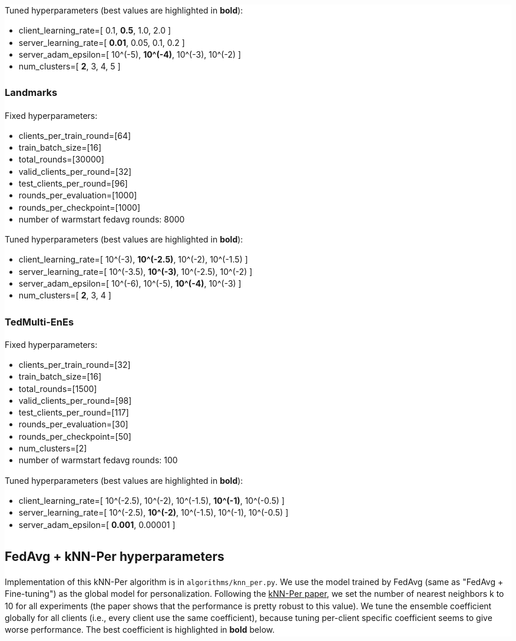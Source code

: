 Tuned hyperparameters (best values are highlighted in **bold**):

-   client_learning_rate=[ 0.1, **0.5**, 1.0, 2.0 ]
-   server_learning_rate=[ **0.01**, 0.05, 0.1, 0.2 ]
-   server_adam_epsilon=[ 10^(-5), **10^(-4)**, 10^(-3), 10^(-2) ]
-   num_clusters=[ **2**, 3, 4, 5 ]

### Landmarks

Fixed hyperparameters:

-   clients_per_train_round=[64]
-   train_batch_size=[16]
-   total_rounds=[30000]
-   valid_clients_per_round=[32]
-   test_clients_per_round=[96]
-   rounds_per_evaluation=[1000]
-   rounds_per_checkpoint=[1000]
-   number of warmstart fedavg rounds: 8000

Tuned hyperparameters (best values are highlighted in **bold**):

-   client_learning_rate=[ 10^(-3), **10^(-2.5)**, 10^(-2), 10^(-1.5) ]
-   server_learning_rate=[ 10^(-3.5), **10^(-3)**, 10^(-2.5), 10^(-2) ]
-   server_adam_epsilon=[ 10^(-6), 10^(-5), **10^(-4)**, 10^(-3) ]
-   num_clusters=[ **2**, 3, 4 ]

### TedMulti-EnEs

Fixed hyperparameters:

-   clients_per_train_round=[32]
-   train_batch_size=[16]
-   total_rounds=[1500]
-   valid_clients_per_round=[98]
-   test_clients_per_round=[117]
-   rounds_per_evaluation=[30]
-   rounds_per_checkpoint=[50]
-   num_clusters=[2]
-   number of warmstart fedavg rounds: 100

Tuned hyperparameters (best values are highlighted in **bold**):

-   client_learning_rate=[ 10^(-2.5), 10^(-2), 10^(-1.5), **10^(-1)**, 10^(-0.5)
    ]
-   server_learning_rate=[ 10^(-2.5), **10^(-2)**, 10^(-1.5), 10^(-1), 10^(-0.5)
    ]
-   server_adam_epsilon=[ **0.001**, 0.00001 ]

## FedAvg + kNN-Per hyperparameters

Implementation of this kNN-Per algorithm is in `algorithms/knn_per.py`. We use
the model trained by FedAvg (same as "FedAvg + Fine-tuning") as the global model
for personalization. Following the
[kNN-Per paper](https://arxiv.org/abs/2111.09360), we set the number of nearest
neighbors k to 10 for all experiments (the paper shows that the performance is
pretty robust to this value). We tune the ensemble coefficient globally for all
clients (i.e., every client use the same coefficient), because tuning per-client
specific coefficient seems to give worse performance. The best coefficient is
highlighted in **bold** below.
